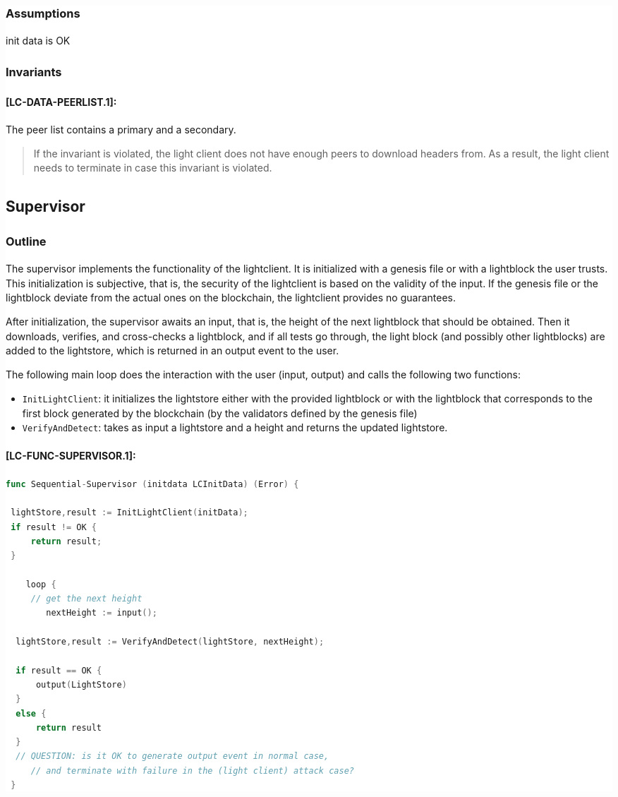 ### Assumptions

init data is OK

### Invariants

#### **[LC-DATA-PEERLIST.1]:**

The peer list contains a primary and a secondary.

> If the invariant is violated, the light client does not have enough
> peers to download headers from. As a result, the light client
> needs to terminate in case this invariant is violated.

## Supervisor

### Outline

The supervisor implements the functionality of the lightclient. It is
initialized with a genesis file or with a lightblock the user
trusts. This initialization is subjective, that is, the security of
the lightclient is based on the validity of the input. If the genesis
file or the lightblock deviate from the actual ones on the blockchain,
the lightclient provides no guarantees.

After initialization, the supervisor awaits an input, that is, the
height of the next lightblock that should be obtained. Then it
downloads, verifies, and cross-checks a lightblock, and if all tests
go through, the light block (and possibly other lightblocks) are added
to the lightstore, which is returned in an output event to the user.

The following main loop does the interaction with the user (input,
output) and calls the following two functions:

- `InitLightClient`: it initializes the lightstore either with the
  provided lightblock or with the lightblock that corresponds to the
  first block generated by the blockchain (by the validators defined
  by the genesis file)
- `VerifyAndDetect`: takes as input a lightstore and a height and
  returns the updated lightstore.

#### **[LC-FUNC-SUPERVISOR.1]:**

```go
func Sequential-Supervisor (initdata LCInitData) (Error) {

 lightStore,result := InitLightClient(initData);
 if result != OK {
     return result;
 }

    loop {
     // get the next height
        nextHeight := input();
  
  lightStore,result := VerifyAndDetect(lightStore, nextHeight);
  
  if result == OK {
      output(LightStore)
  }
  else {
      return result
  }
  // QUESTION: is it OK to generate output event in normal case,
     // and terminate with failure in the (light client) attack case?
 }
```